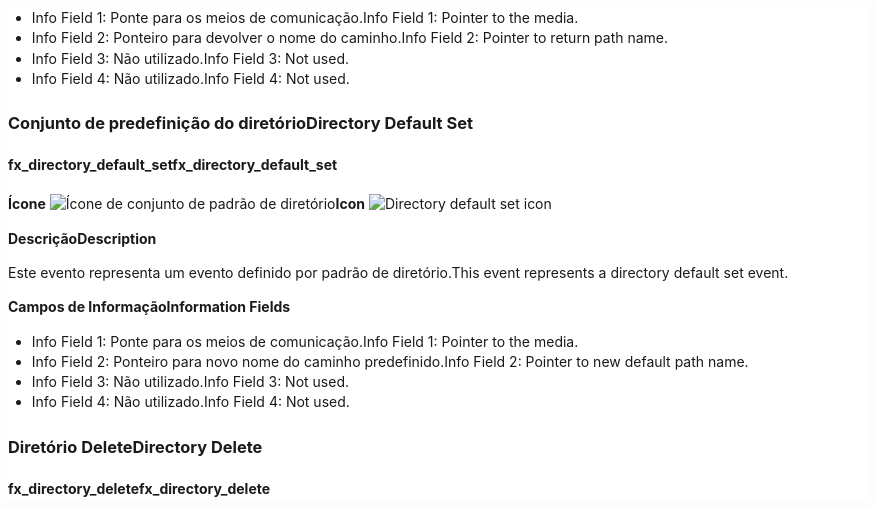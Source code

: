 - <span data-ttu-id="025ee-458">Info Field 1: Ponte para os meios de comunicação.</span><span class="sxs-lookup"><span data-stu-id="025ee-458">Info Field 1: Pointer to the media.</span></span>
- <span data-ttu-id="025ee-459">Info Field 2: Ponteiro para devolver o nome do caminho.</span><span class="sxs-lookup"><span data-stu-id="025ee-459">Info Field 2: Pointer to return path name.</span></span>
- <span data-ttu-id="025ee-460">Info Field 3: Não utilizado.</span><span class="sxs-lookup"><span data-stu-id="025ee-460">Info Field 3: Not used.</span></span>
- <span data-ttu-id="025ee-461">Info Field 4: Não utilizado.</span><span class="sxs-lookup"><span data-stu-id="025ee-461">Info Field 4: Not used.</span></span>

### <a name="directory-default-set"></a><span data-ttu-id="025ee-462">Conjunto de predefinição do diretório</span><span class="sxs-lookup"><span data-stu-id="025ee-462">Directory Default Set</span></span> 

#### <a name="fx_directory_default_set"></a><span data-ttu-id="025ee-463">fx_directory_default_set</span><span class="sxs-lookup"><span data-stu-id="025ee-463">fx_directory_default_set</span></span> 

<span data-ttu-id="025ee-464">**Ícone** ![ Ícone de conjunto de padrão de diretório](./media/user-guide/fx-events/image19.png)</span><span class="sxs-lookup"><span data-stu-id="025ee-464">**Icon** ![Directory default set icon](./media/user-guide/fx-events/image19.png)</span></span>

<span data-ttu-id="025ee-465">**Descrição**</span><span class="sxs-lookup"><span data-stu-id="025ee-465">**Description**</span></span> 

<span data-ttu-id="025ee-466">Este evento representa um evento definido por padrão de diretório.</span><span class="sxs-lookup"><span data-stu-id="025ee-466">This event represents a directory default set event.</span></span>

<span data-ttu-id="025ee-467">**Campos de Informação**</span><span class="sxs-lookup"><span data-stu-id="025ee-467">**Information Fields**</span></span>

- <span data-ttu-id="025ee-468">Info Field 1: Ponte para os meios de comunicação.</span><span class="sxs-lookup"><span data-stu-id="025ee-468">Info Field 1: Pointer to the media.</span></span>
- <span data-ttu-id="025ee-469">Info Field 2: Ponteiro para novo nome do caminho predefinido.</span><span class="sxs-lookup"><span data-stu-id="025ee-469">Info Field 2: Pointer to new default path name.</span></span>
- <span data-ttu-id="025ee-470">Info Field 3: Não utilizado.</span><span class="sxs-lookup"><span data-stu-id="025ee-470">Info Field 3: Not used.</span></span>
- <span data-ttu-id="025ee-471">Info Field 4: Não utilizado.</span><span class="sxs-lookup"><span data-stu-id="025ee-471">Info Field 4: Not used.</span></span>

### <a name="directory-delete"></a><span data-ttu-id="025ee-472">Diretório Delete</span><span class="sxs-lookup"><span data-stu-id="025ee-472">Directory Delete</span></span> 

#### <a name="fx_directory_delete"></a><span data-ttu-id="025ee-473">fx_directory_delete</span><span class="sxs-lookup"><span data-stu-id="025ee-473">fx_directory_delete</span></span>
